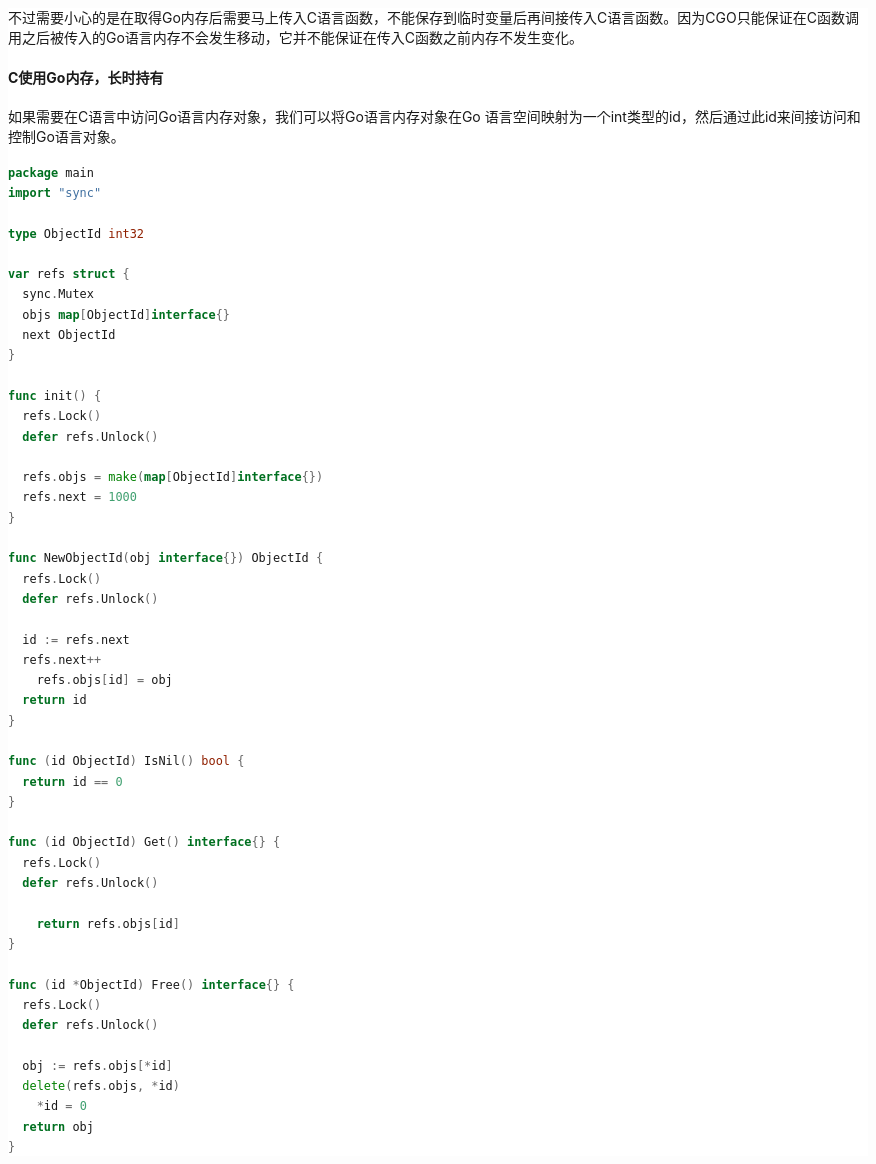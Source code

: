 
不过需要小心的是在取得Go内存后需要马上传入C语言函数，不能保存到临时变量后再间接传入C语言函数。因为CGO只能保证在C函数调用之后被传入的Go语言内存不会发生移动，它并不能保证在传入C函数之前内存不发生变化。



#### C使用Go内存，长时持有

如果需要在C语言中访问Go语言内存对象，我们可以将Go语言内存对象在Go 语言空间映射为一个int类型的id，然后通过此id来间接访问和控制Go语言对象。

```go
package main
import "sync"

type ObjectId int32

var refs struct { 
  sync.Mutex 
  objs map[ObjectId]interface{} 
  next ObjectId 
}

func init() {
  refs.Lock() 
  defer refs.Unlock()
  
  refs.objs = make(map[ObjectId]interface{})
  refs.next = 1000
}

func NewObjectId(obj interface{}) ObjectId { 
  refs.Lock() 
  defer refs.Unlock()
	
  id := refs.next 
  refs.next++
	refs.objs[id] = obj
  return id
}

func (id ObjectId) IsNil() bool { 
  return id == 0 
}

func (id ObjectId) Get() interface{} { 
  refs.Lock()
  defer refs.Unlock()
  
	return refs.objs[id]
}

func (id *ObjectId) Free() interface{} {
  refs.Lock() 
  defer refs.Unlock()
  
  obj := refs.objs[*id] 
  delete(refs.objs, *id)
	*id = 0
  return obj
}
```
